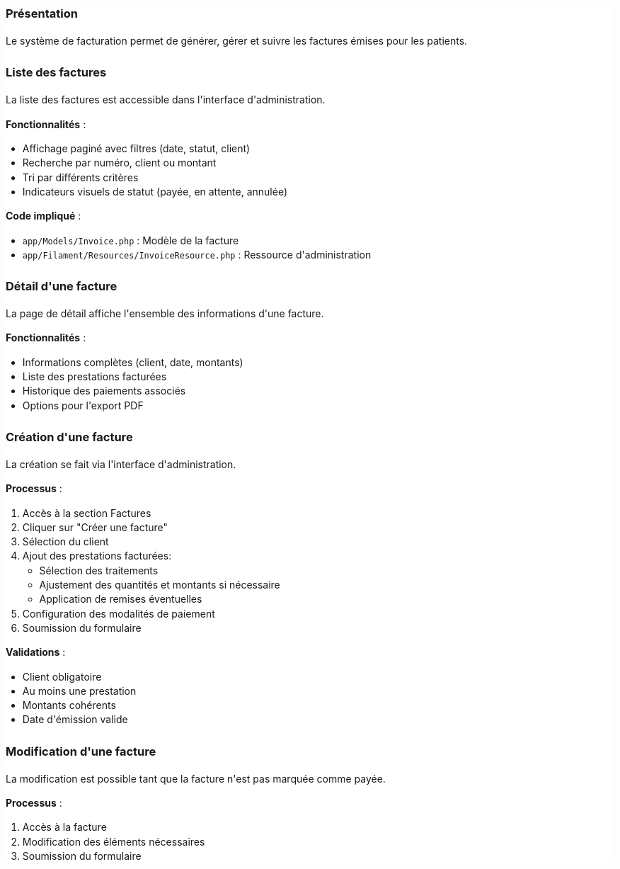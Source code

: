 ### Présentation
Le système de facturation permet de générer, gérer et suivre les factures émises pour les patients.

### Liste des factures
La liste des factures est accessible dans l'interface d'administration.

**Fonctionnalités** :
- Affichage paginé avec filtres (date, statut, client)
- Recherche par numéro, client ou montant
- Tri par différents critères
- Indicateurs visuels de statut (payée, en attente, annulée)

**Code impliqué** :
- `app/Models/Invoice.php` : Modèle de la facture
- `app/Filament/Resources/InvoiceResource.php` : Ressource d'administration

### Détail d'une facture
La page de détail affiche l'ensemble des informations d'une facture.

**Fonctionnalités** :
- Informations complètes (client, date, montants)
- Liste des prestations facturées
- Historique des paiements associés
- Options pour l'export PDF

### Création d'une facture
La création se fait via l'interface d'administration.

**Processus** :
1. Accès à la section Factures
2. Cliquer sur "Créer une facture"
3. Sélection du client
4. Ajout des prestations facturées:
   - Sélection des traitements
   - Ajustement des quantités et montants si nécessaire
   - Application de remises éventuelles
5. Configuration des modalités de paiement
6. Soumission du formulaire

**Validations** :
- Client obligatoire
- Au moins une prestation
- Montants cohérents
- Date d'émission valide

### Modification d'une facture
La modification est possible tant que la facture n'est pas marquée comme payée.

**Processus** :
1. Accès à la facture
2. Modification des éléments nécessaires
3. Soumission du formulaire
